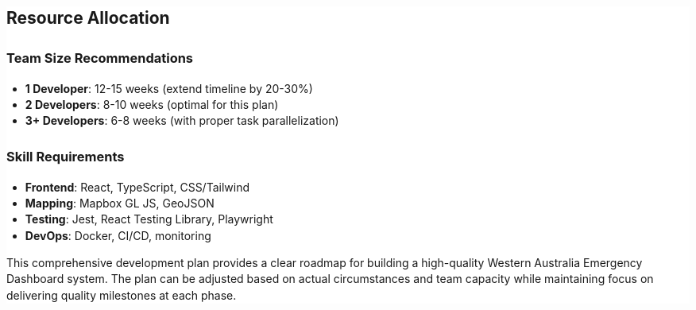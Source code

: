 ## Resource Allocation

### Team Size Recommendations
- **1 Developer**: 12-15 weeks (extend timeline by 20-30%)
- **2 Developers**: 8-10 weeks (optimal for this plan)
- **3+ Developers**: 6-8 weeks (with proper task parallelization)

### Skill Requirements
- **Frontend**: React, TypeScript, CSS/Tailwind
- **Mapping**: Mapbox GL JS, GeoJSON
- **Testing**: Jest, React Testing Library, Playwright
- **DevOps**: Docker, CI/CD, monitoring

This comprehensive development plan provides a clear roadmap for building a high-quality Western Australia Emergency Dashboard system. The plan can be adjusted based on actual circumstances and team capacity while maintaining focus on delivering quality milestones at each phase. 